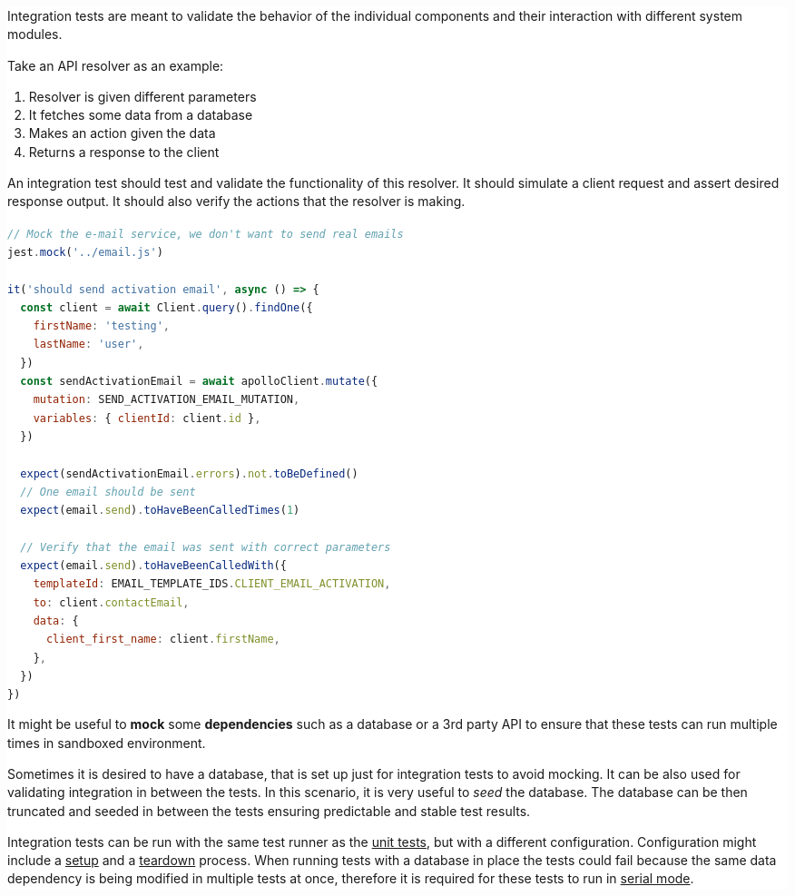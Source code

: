 Integration tests are meant to validate the behavior of the individual components and their interaction with different system modules.

Take an API resolver as an example:

1. Resolver is given different parameters
2. It fetches some data from a database
3. Makes an action given the data
4. Returns a response to the client

An integration test should test and validate the functionality of this resolver.
It should simulate a client request and assert desired response output.
It should also verify the actions that the resolver is making.

```javascript
// Mock the e-mail service, we don't want to send real emails
jest.mock('../email.js')

it('should send activation email', async () => {
  const client = await Client.query().findOne({
    firstName: 'testing',
    lastName: 'user',
  })
  const sendActivationEmail = await apolloClient.mutate({
    mutation: SEND_ACTIVATION_EMAIL_MUTATION,
    variables: { clientId: client.id },
  })

  expect(sendActivationEmail.errors).not.toBeDefined()
  // One email should be sent
  expect(email.send).toHaveBeenCalledTimes(1)

  // Verify that the email was sent with correct parameters
  expect(email.send).toHaveBeenCalledWith({
    templateId: EMAIL_TEMPLATE_IDS.CLIENT_EMAIL_ACTIVATION,
    to: client.contactEmail,
    data: {
      client_first_name: client.firstName,
    },
  })
})
```

It might be useful to **mock** some **dependencies** such as a database or a 3rd party API to ensure that these tests can run multiple times in sandboxed environment.

Sometimes it is desired to have a database, that is set up just for integration tests to avoid mocking.
It can be also used for validating integration in between the tests.
In this scenario, it is very useful to _seed_ the database. The database can be then truncated and seeded in between the tests ensuring predictable and stable test results.

Integration tests can be run with the same test runner as the [unit tests](#unit-tests), but with a different configuration.
Configuration might include a [setup](https://jestjs.io/docs/configuration#globalsetup-string) and a [teardown](https://jestjs.io/docs/configuration#globalteardown-string) process.
When running tests with a database in place the tests could fail because the same data dependency is being modified in multiple tests at once, therefore it is required for these tests to run in [serial mode](https://jestjs.io/docs/cli#--runinband).
